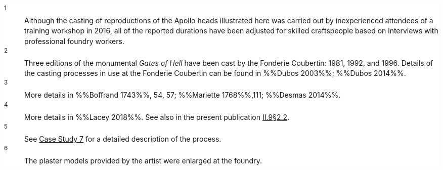 <div class="table-key">
<dl>
  <dt><sup>1</sup></dt><dd>Although the casting of reproductions of the Apollo heads illustrated here was carried out by inexperienced attendees of a training workshop in 2016, all of the reported durations have been adjusted for skilled craftspeople based on interviews with professional foundry workers.</dd>
  <dt><sup>2</sup></dt><dd>Three editions of the monumental <i>Gates of Hell</i> have been cast by the Fonderie Coubertin: 1981, 1992, and 1996. Details of the casting processes in use at the Fonderie Coubertin can be
  found in %%Dubos 2003%%; %%Dubos 2014%%.</dd>
  <dt><sup>3</sup></dt><dd>More details in %%Boffrand 1743%%, 54, 57; %%Mariette 1768%%,111; %%Desmas 2014%%.</dd>
  <dt><sup>4</sup></dt><dd>More details in %%Lacey 2018%%. See also in the present publication <a target="_blank" href="/vol-2/9/#s2-2">II.9§2.2</a>.</dd>
  <dt><sup>5</sup></dt><dd>See <a target="_blank" href="/case-studies/7/">Case Study 7</a> for a
  detailed description of the process.</dd>
  <dt><sup>6</sup></dt><dd>The plaster models provided by the artist were enlarged at the foundry.</dd>
</dl>
</div>
